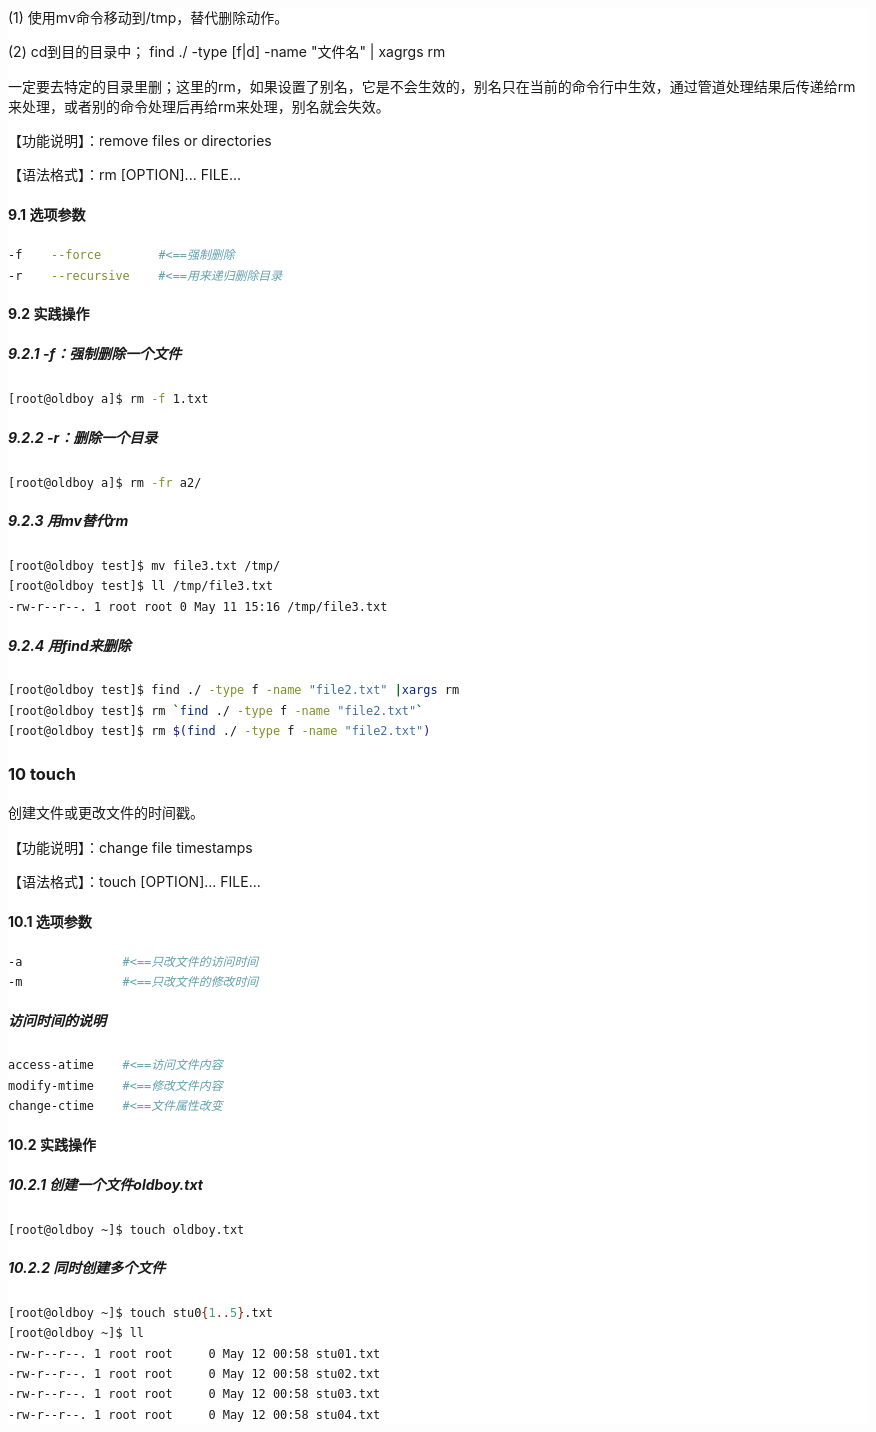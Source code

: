 (1) 使用mv命令移动到/tmp，替代删除动作。

(2) cd到目的目录中； find ./ -type [f|d] -name "文件名" | xagrgs rm

一定要去特定的目录里删；这里的rm，如果设置了别名，它是不会生效的，别名只在当前的命令行中生效，通过管道处理结果后传递给rm来处理，或者别的命令处理后再给rm来处理，别名就会失效。

【功能说明】：remove files or directories

【语法格式】：rm [OPTION]... FILE...
#### 9.1 选项参数
```sh
-f    --force        #<==强制删除
-r    --recursive    #<==用来递归删除目录
```
#### 9.2 实践操作
##### 9.2.1 -f：强制删除一个文件
```sh
[root@oldboy a]$ rm -f 1.txt
```
##### 9.2.2 -r：删除一个目录
```sh
[root@oldboy a]$ rm -fr a2/
```
##### 9.2.3 用mv替代rm
```sh
[root@oldboy test]$ mv file3.txt /tmp/
[root@oldboy test]$ ll /tmp/file3.txt 
-rw-r--r--. 1 root root 0 May 11 15:16 /tmp/file3.txt
```
##### 9.2.4 用find来删除
```sh
[root@oldboy test]$ find ./ -type f -name "file2.txt" |xargs rm
[root@oldboy test]$ rm `find ./ -type f -name "file2.txt"`
[root@oldboy test]$ rm $(find ./ -type f -name "file2.txt")
```
### 10 touch
创建文件或更改文件的时间戳。

【功能说明】：change file timestamps 

【语法格式】：touch [OPTION]... FILE...
#### 10.1 选项参数
```sh
-a              #<==只改文件的访问时间
-m              #<==只改文件的修改时间
```
##### 访问时间的说明
```sh
access-atime    #<==访问文件内容
modify-mtime    #<==修改文件内容
change-ctime    #<==文件属性改变
```
#### 10.2 实践操作
##### 10.2.1 创建一个文件oldboy.txt
```sh
[root@oldboy ~]$ touch oldboy.txt
```
##### 10.2.2 同时创建多个文件
```sh
[root@oldboy ~]$ touch stu0{1..5}.txt
[root@oldboy ~]$ ll
-rw-r--r--. 1 root root     0 May 12 00:58 stu01.txt
-rw-r--r--. 1 root root     0 May 12 00:58 stu02.txt
-rw-r--r--. 1 root root     0 May 12 00:58 stu03.txt
-rw-r--r--. 1 root root     0 May 12 00:58 stu04.txt
```